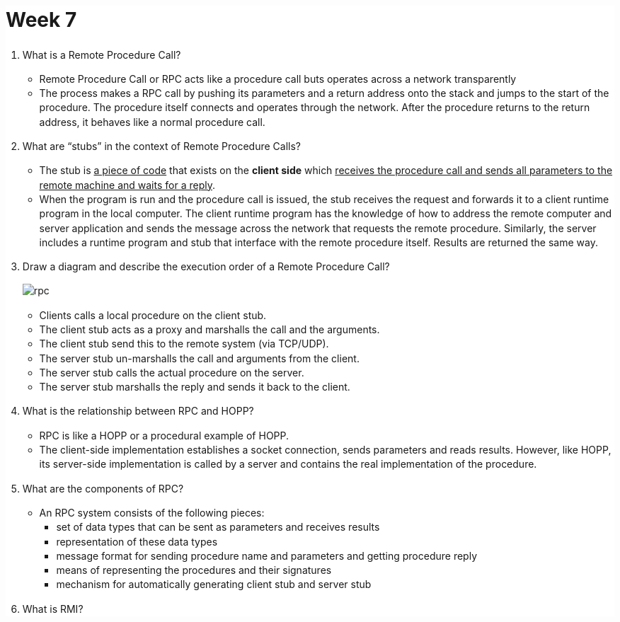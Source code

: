 







# Week 7

1. What is a Remote Procedure Call?

   - Remote Procedure Call or RPC acts like a procedure call buts operates across a network transparently
   - The process makes a RPC call by pushing its parameters and a return address onto the stack and jumps to the start of the procedure. The procedure itself connects and operates through the network. After the procedure returns to the return address, it behaves like a normal procedure call.

2. What are “stubs” in the context of Remote Procedure Calls? 

   - The stub is <u>a piece of code</u> that exists on the **client side** which <u>receives the procedure call and sends all parameters to the remote machine and waits for a reply</u>.
   - When the program is run and the procedure call is issued, the stub receives the request and forwards it to a client runtime program in the local computer. The client runtime program has the knowledge of how to address the remote computer and server application and sends the message across the network that requests the remote procedure. Similarly, the server includes a runtime program and stub that interface with the remote procedure itself. Results are returned the same way.

3. Draw a diagram and describe the execution order of a Remote Procedure Call?

   ![rpc](https://ws3.sinaimg.cn/large/006tNc79gy1fgbbnv7tzzj30ms0n6tar.jpg)

   - Clients calls a local procedure on the client stub.
   - The client stub acts as a proxy and marshalls the call and the arguments.
   - The client stub send this to the remote system (via TCP/UDP).
   - The server stub un-marshalls the call and arguments from the client.
   - The server stub calls the actual procedure on the server.
   - The server stub marshalls the reply and sends it back to the client.

4. What is the relationship between RPC and HOPP?

   - RPC is like a HOPP or a procedural example of HOPP. 
   - The client-side implementation establishes a socket connection, sends parameters and reads results. However, like HOPP, its server-side implementation is called by a server and contains the real implementation of the procedure.

5. What are the components of RPC?

   - An RPC system consists of the following pieces:
     - set of data types that can be sent as parameters and receives results
     - representation of these data types
     - message format for sending procedure name and parameters and getting
       procedure reply
     - means of representing the procedures and their signatures
     - mechanism for automatically generating client stub and server stub

6. What is RMI?
